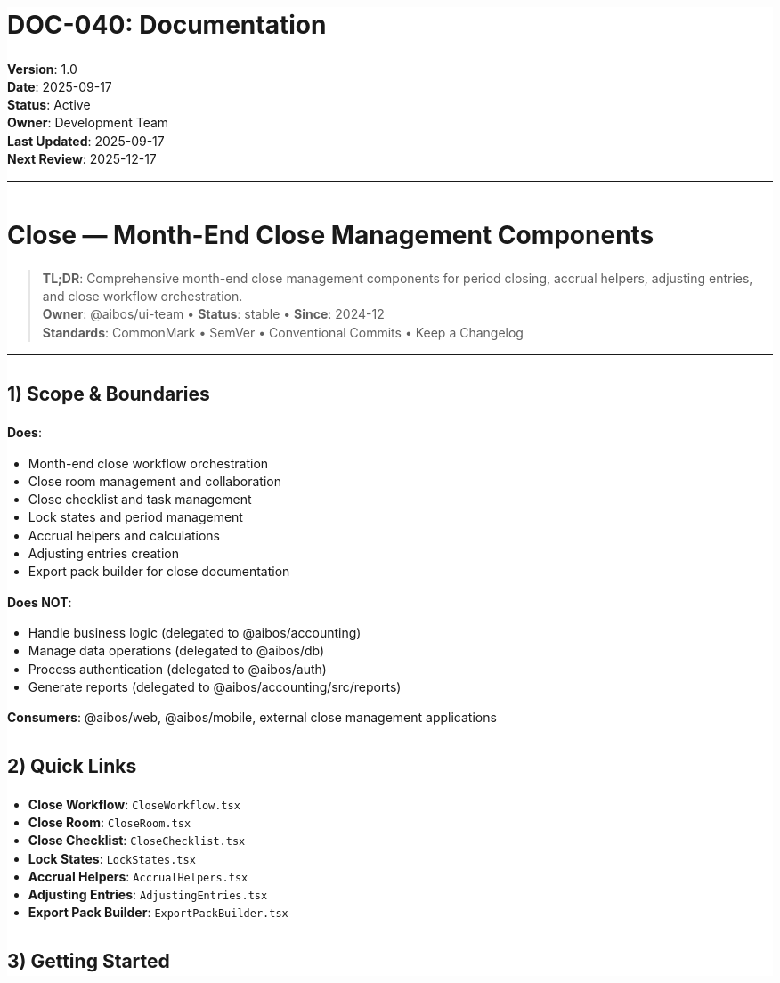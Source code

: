 # DOC-040: Documentation

**Version**: 1.0  
**Date**: 2025-09-17  
**Status**: Active  
**Owner**: Development Team  
**Last Updated**: 2025-09-17  
**Next Review**: 2025-12-17  

---

# Close — Month-End Close Management Components

> **TL;DR**: Comprehensive month-end close management components for period closing, accrual
> helpers, adjusting entries, and close workflow orchestration.  
> **Owner**: @aibos/ui-team • **Status**: stable • **Since**: 2024-12  
> **Standards**: CommonMark • SemVer • Conventional Commits • Keep a Changelog

---

## 1) Scope & Boundaries

**Does**:

- Month-end close workflow orchestration
- Close room management and collaboration
- Close checklist and task management
- Lock states and period management
- Accrual helpers and calculations
- Adjusting entries creation
- Export pack builder for close documentation

**Does NOT**:

- Handle business logic (delegated to @aibos/accounting)
- Manage data operations (delegated to @aibos/db)
- Process authentication (delegated to @aibos/auth)
- Generate reports (delegated to @aibos/accounting/src/reports)

**Consumers**: @aibos/web, @aibos/mobile, external close management applications

## 2) Quick Links

- **Close Workflow**: `CloseWorkflow.tsx`
- **Close Room**: `CloseRoom.tsx`
- **Close Checklist**: `CloseChecklist.tsx`
- **Lock States**: `LockStates.tsx`
- **Accrual Helpers**: `AccrualHelpers.tsx`
- **Adjusting Entries**: `AdjustingEntries.tsx`
- **Export Pack Builder**: `ExportPackBuilder.tsx`

## 3) Getting Started
